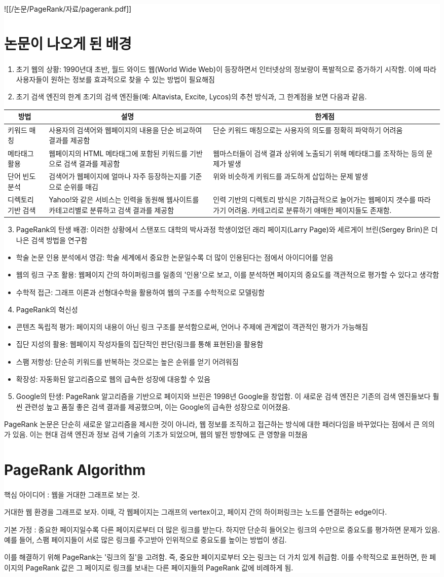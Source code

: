 ![[/논문/PageRank/자료/pagerank.pdf]]
# 논문이 나오게 된 배경

1. 초기 웹의 상황:
1990년대 초반, 월드 와이드 웹(World Wide Web)이 등장하면서 인터넷상의 정보량이 폭발적으로 증가하기 시작함. 이에 따라 사용자들이 원하는 정보를 효과적으로 찾을 수 있는 방법이 필요해짐

2. 초기 검색 엔진의 한계
초기의 검색 엔진들(예: Altavista, Excite, Lycos)의 추천 방식과, 그 한계점을 보면 다음과 같음.

| 방법         | 설명                                                   | 한계점                                                                      |
| ---------- | ---------------------------------------------------- | ------------------------------------------------------------------------ |
| 키워드 매칭     | 사용자의 검색어와 웹페이지의 내용을 단순 비교하여 결과를 제공함                  | 단순 키워드 매칭으로는 사용자의 의도를 정확히 파악하기 어려움                                       |
| 메타태그 활용    | 웹페이지의 HTML 메타태그에 포함된 키워드를 기반으로 검색 결과를 제공함            | 웹마스터들이 검색 결과 상위에 노출되기 위해 메타태그를 조작하는 등의 문제가 발생                            |
| 단어 빈도 분석   | 검색어가 웹페이지에 얼마나 자주 등장하는지를 기준으로 순위를 매김                 | 위와 비슷하게 키워드를 과도하게 삽입하는 문제 발생                                             |
| 디렉토리 기반 검색 | Yahoo!와 같은 서비스는 인력을 동원해 웹사이트를 카테고리별로 분류하고 검색 결과를 제공함 | 인력 기반의 디렉토리 방식은 기하급적으로 늘어가는 웹페이지 갯수를 따라가기 어려움. 카테고리로 분류하기 애매한 페이지들도 존재함. |

3. PageRank의 탄생 배경:
이러한 상황에서 스탠포드 대학의 박사과정 학생이었던 래리 페이지(Larry Page)와 세르게이 브린(Sergey Brin)은 더 나은 검색 방법을 연구함

- 학술 논문 인용 분석에서 영감: 학술 세계에서 중요한 논문일수록 더 많이 인용된다는 점에서 아이디어를 얻음
   
- 웹의 링크 구조 활용: 웹페이지 간의 하이퍼링크를 일종의 '인용'으로 보고, 이를 분석하면 페이지의 중요도를 객관적으로 평가할 수 있다고 생각함
   
- 수학적 접근: 그래프 이론과 선형대수학을 활용하여 웹의 구조를 수학적으로 모델링함

4. PageRank의 혁신성
- 콘텐츠 독립적 평가: 페이지의 내용이 아닌 링크 구조를 분석함으로써, 언어나 주제에 관계없이 객관적인 평가가 가능해짐
   
- 집단 지성의 활용: 웹페이지 작성자들의 집단적인 판단(링크를 통해 표현된)을 활용함
   
- 스팸 저항성: 단순히 키워드를 반복하는 것으로는 높은 순위를 얻기 어려워짐
   
- 확장성: 자동화된 알고리즘으로 웹의 급속한 성장에 대응할 수 있음

5. Google의 탄생:
PageRank 알고리즘을 기반으로 페이지와 브린은 1998년 Google을 창업함. 이 새로운 검색 엔진은 기존의 검색 엔진들보다 훨씬 관련성 높고 품질 좋은 검색 결과를 제공했으며, 이는 Google의 급속한 성장으로 이어졌음.

PageRank 논문은 단순히 새로운 알고리즘을 제시한 것이 아니라, 웹 정보를 조직하고 접근하는 방식에 대한 패러다임을 바꾸었다는 점에서 큰 의의가 있음. 이는 현대 검색 엔진과 정보 검색 기술의 기초가 되었으며, 웹의 발전 방향에도 큰 영향을 미쳤음

# PageRank Algorithm

핵심 아이디어 : 웹을 거대한 그래프로 보는 것.

거대한 웹 환경을 그래프로 보자. 이때, 각 웹페이지는 그래프의 vertex이고, 페이지 간의 하이퍼링크는 노드를 연결하는 edge이다.

기본 가정 : 중요한 페이지일수록 다른 페이지로부터 더 많은 링크를 받는다. 
하지만 단순히 들어오는 링크의 수만으로 중요도를 평가하면 문제가 있음. 예를 들어, 스팸 페이지들이 서로 많은 링크를 주고받아 인위적으로 중요도를 높이는 방법이 생김.

이를 해결하기 위해 PageRank는 '링크의 질'을 고려함. 즉, 중요한 페이지로부터 오는 링크는 더 가치 있게 취급함. 이를 수학적으로 표현하면, 한 페이지의 PageRank 값은 그 페이지로 링크를 보내는 다른 페이지들의 PageRank 값에 비례하게 됨.
